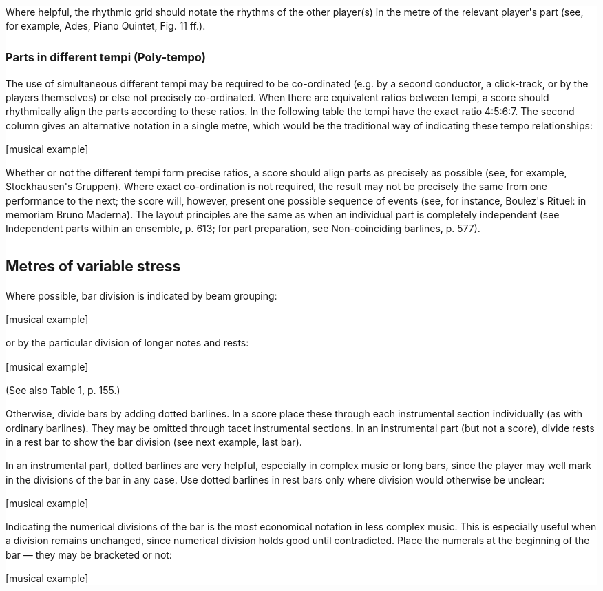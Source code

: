 Where helpful, the rhythmic grid should notate the rhythms of the other
player(s) in the metre of the relevant player's part (see, for example, Ades,
Piano Quintet, Fig. 11 ff.).

### Parts in different tempi (Poly-tempo)

The use of simultaneous different tempi may be required to be co-ordinated
(e.g. by a second conductor, a click-track, or by the players themselves) or
else not precisely co-ordinated. When there are equivalent ratios between
tempi, a score should rhythmically align the parts according to these ratios.
In the following table the tempi have the exact ratio 4:5:6:7. The second
column gives an alternative notation in a single metre, which would be the
traditional way of indicating these tempo relationships:

[musical example]

Whether or not the different tempi form precise ratios, a score should align
parts as precisely as possible (see, for example, Stockhausen's Gruppen).
Where exact co-ordination is not required, the result may not be precisely the
same from one performance to the next; the score will, however, present one
possible sequence of events (see, for instance, Boulez's Rituel: in memoriam
Bruno Maderna). The layout principles are the same as when an individual
part is completely independent (see Independent parts within an ensemble,
p. 613; for part preparation, see Non-coinciding barlines, p. 577).

## Metres of variable stress

Where possible, bar division is indicated by beam grouping:

[musical example]

or by the particular division of longer notes and rests:

[musical example]

(See also Table 1, p. 155.)

Otherwise, divide bars by adding dotted barlines. In a score place these
through each instrumental section individually (as with ordinary barlines).
They may be omitted through tacet instrumental sections. In an instrumental
part (but not a score), divide rests in a rest bar to show the bar division (see
next example, last bar).

In an instrumental part, dotted barlines are very helpful, especially in complex music or long bars, since the player may well mark in the divisions of
the bar in any case. Use dotted barlines in rest bars only where division
would otherwise be unclear:

[musical example]

Indicating the numerical divisions of the bar is the most economical notation
in less complex music. This is especially useful when a division remains
unchanged, since numerical division holds good until contradicted. Place the
numerals at the beginning of the bar — they may be bracketed or not:

[musical example]
